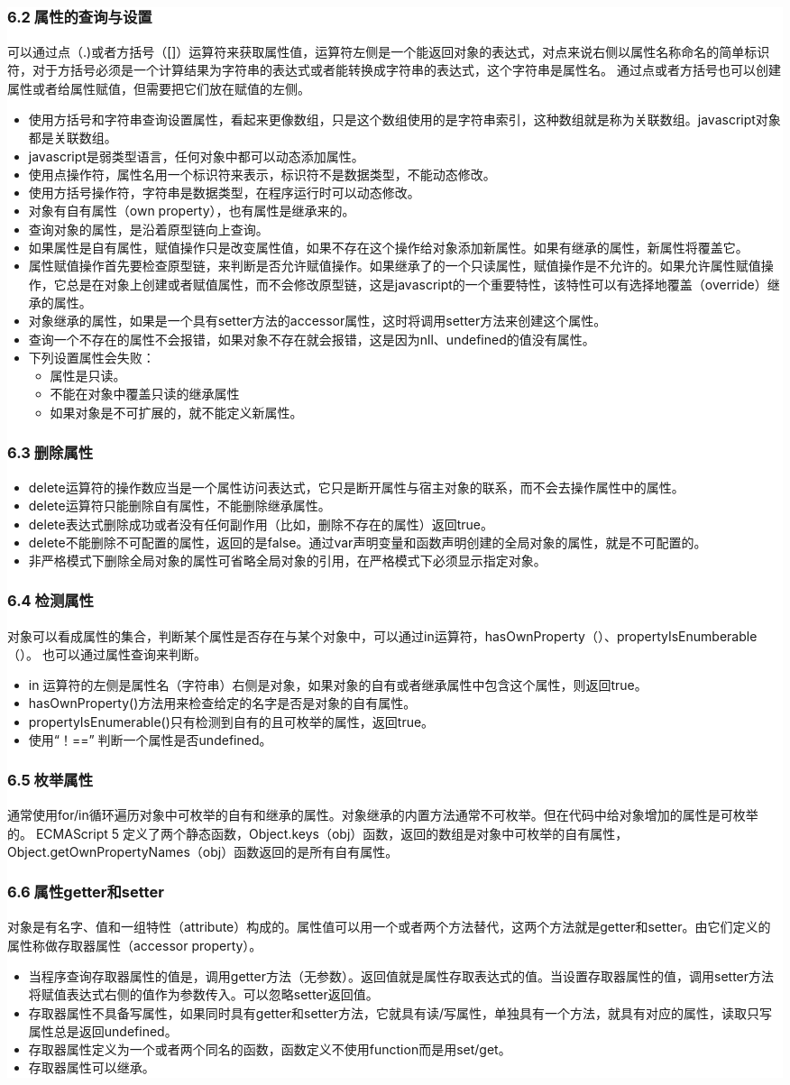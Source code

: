 ### 6.2 属性的查询与设置

可以通过点（.)或者方括号（[]）运算符来获取属性值，运算符左侧是一个能返回对象的表达式，对点来说右侧以属性名称命名的简单标识符，对于方括号必须是一个计算结果为字符串的表达式或者能转换成字符串的表达式，这个字符串是属性名。
通过点或者方括号也可以创建属性或者给属性赋值，但需要把它们放在赋值的左侧。

* 使用方括号和字符串查询设置属性，看起来更像数组，只是这个数组使用的是字符串索引，这种数组就是称为关联数组。javascript对象都是关联数组。
* javascript是弱类型语言，任何对象中都可以动态添加属性。
* 使用点操作符，属性名用一个标识符来表示，标识符不是数据类型，不能动态修改。
* 使用方括号操作符，字符串是数据类型，在程序运行时可以动态修改。
* 对象有自有属性（own property），也有属性是继承来的。
* 查询对象的属性，是沿着原型链向上查询。
* 如果属性是自有属性，赋值操作只是改变属性值，如果不存在这个操作给对象添加新属性。如果有继承的属性，新属性将覆盖它。
* 属性赋值操作首先要检查原型链，来判断是否允许赋值操作。如果继承了的一个只读属性，赋值操作是不允许的。如果允许属性赋值操作，它总是在对象上创建或者赋值属性，而不会修改原型链，这是javascript的一个重要特性，该特性可以有选择地覆盖（override）继承的属性。
* 对象继承的属性，如果是一个具有setter方法的accessor属性，这时将调用setter方法来创建这个属性。
* 查询一个不存在的属性不会报错，如果对象不存在就会报错，这是因为nll、undefined的值没有属性。
* 下列设置属性会失败：
  * 属性是只读。
  * 不能在对象中覆盖只读的继承属性
  * 如果对象是不可扩展的，就不能定义新属性。

### 6.3 删除属性

* delete运算符的操作数应当是一个属性访问表达式，它只是断开属性与宿主对象的联系，而不会去操作属性中的属性。
* delete运算符只能删除自有属性，不能删除继承属性。
* delete表达式删除成功或者没有任何副作用（比如，删除不存在的属性）返回true。
* delete不能删除不可配置的属性，返回的是false。通过var声明变量和函数声明创建的全局对象的属性，就是不可配置的。
* 非严格模式下删除全局对象的属性可省略全局对象的引用，在严格模式下必须显示指定对象。

### 6.4 检测属性

对象可以看成属性的集合，判断某个属性是否存在与某个对象中，可以通过in运算符，hasOwnProperty（）、propertyIsEnumberable（）。
也可以通过属性查询来判断。

* in 运算符的左侧是属性名（字符串）右侧是对象，如果对象的自有或者继承属性中包含这个属性，则返回true。
* hasOwnProperty()方法用来检查给定的名字是否是对象的自有属性。
* propertyIsEnumerable()只有检测到自有的且可枚举的属性，返回true。
* 使用“！==” 判断一个属性是否undefined。

### 6.5 枚举属性

通常使用for/in循环遍历对象中可枚举的自有和继承的属性。对象继承的内置方法通常不可枚举。但在代码中给对象增加的属性是可枚举的。
ECMAScript 5 定义了两个静态函数，Object.keys（obj）函数，返回的数组是对象中可枚举的自有属性，Object.getOwnPropertyNames（obj）函数返回的是所有自有属性。

### 6.6 属性getter和setter

对象是有名字、值和一组特性（attribute）构成的。属性值可以用一个或者两个方法替代，这两个方法就是getter和setter。由它们定义的属性称做存取器属性（accessor property）。

* 当程序查询存取器属性的值是，调用getter方法（无参数）。返回值就是属性存取表达式的值。当设置存取器属性的值，调用setter方法将赋值表达式右侧的值作为参数传入。可以忽略setter返回值。
* 存取器属性不具备写属性，如果同时具有getter和setter方法，它就具有读/写属性，单独具有一个方法，就具有对应的属性，读取只写属性总是返回undefined。
* 存取器属性定义为一个或者两个同名的函数，函数定义不使用function而是用set/get。
* 存取器属性可以继承。
